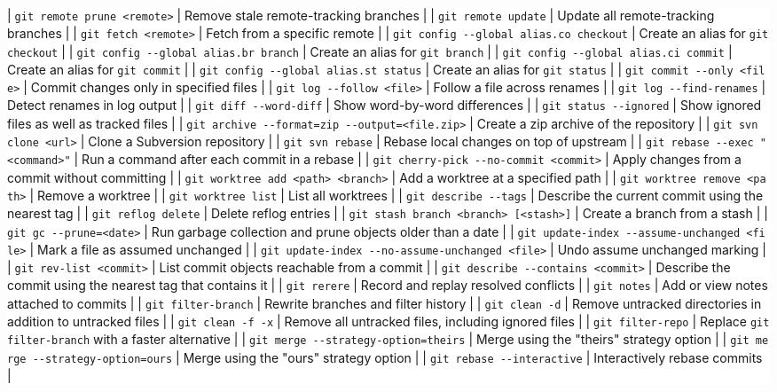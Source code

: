 | `git remote prune <remote>`                           | Remove stale remote-tracking branches                       |
| `git remote update`                                  | Update all remote-tracking branches                        |
| `git fetch <remote>`                                 | Fetch from a specific remote                                |
| `git config --global alias.co checkout`                | Create an alias for `git checkout`                          |
| `git config --global alias.br branch`                  | Create an alias for `git branch`                            |
| `git config --global alias.ci commit`                  | Create an alias for `git commit`                            |
| `git config --global alias.st status`                 | Create an alias for `git status`                            |
| `git commit --only <file>`                            | Commit changes only in specified files                      |
| `git log --follow <file>`                             | Follow a file across renames                                |
| `git log --find-renames`                              | Detect renames in log output                                |
| `git diff --word-diff`                                | Show word-by-word differences                              |
| `git status --ignored`                               | Show ignored files as well as tracked files                 |
| `git archive --format=zip --output=<file.zip>`        | Create a zip archive of the repository                      |
| `git svn clone <url>`                                 | Clone a Subversion repository                               |
| `git svn rebase`                                      | Rebase local changes on top of upstream                     |
| `git rebase --exec "<command>"`                        | Run a command after each commit in a rebase                 |
| `git cherry-pick --no-commit <commit>`                 | Apply changes from a commit without committing              |
| `git worktree add <path> <branch>`                     | Add a worktree at a specified path                           |
| `git worktree remove <path>`                          | Remove a worktree                                          |
| `git worktree list`                                  | List all worktrees                                         |
| `git describe --tags`                                | Describe the current commit using the nearest tag           |
| `git reflog delete`                                  | Delete reflog entries                                      |
| `git stash branch <branch> [<stash>]`                 | Create a branch from a stash                                |
| `git gc --prune=<date>`                               | Run garbage collection and prune objects older than a date  |
| `git update-index --assume-unchanged <file>`           | Mark a file as assumed unchanged                            |
| `git update-index --no-assume-unchanged <file>`        | Undo assume unchanged marking                              |
| `git rev-list <commit>`                               | List commit objects reachable from a commit                 |
| `git describe --contains <commit>`                    | Describe the commit using the nearest tag that contains it  |
| `git rerere`                                          | Record and replay resolved conflicts                       |
| `git notes`                                          | Add or view notes attached to commits                       |
| `git filter-branch`                                  | Rewrite branches and filter history                         |
| `git clean -d`                                       | Remove untracked directories in addition to untracked files  |
| `git clean -f -x`                                    | Remove all untracked files, including ignored files         |
| `git filter-repo`                                    | Replace `git filter-branch` with a faster alternative       |
| `git merge --strategy-option=theirs`                  | Merge using the "theirs" strategy option                    |
| `git merge --strategy-option=ours`                    | Merge using the "ours" strategy option                      |
| `git rebase --interactive`                            | Interactively rebase commits                                |